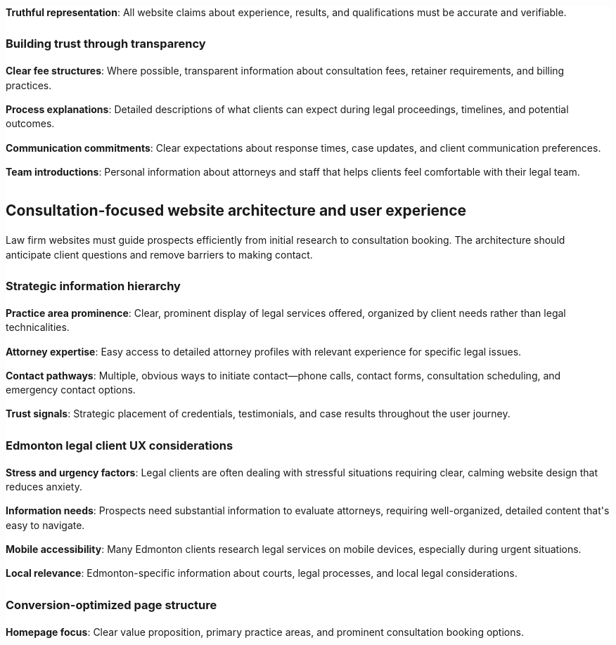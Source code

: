 **Truthful representation**: All website claims about experience, results, and qualifications must be accurate and verifiable.

### Building trust through transparency

**Clear fee structures**: Where possible, transparent information about consultation fees, retainer requirements, and billing practices.

**Process explanations**: Detailed descriptions of what clients can expect during legal proceedings, timelines, and potential outcomes.

**Communication commitments**: Clear expectations about response times, case updates, and client communication preferences.

**Team introductions**: Personal information about attorneys and staff that helps clients feel comfortable with their legal team.

## Consultation-focused website architecture and user experience

Law firm websites must guide prospects efficiently from initial research to consultation booking. The architecture should anticipate client questions and remove barriers to making contact.

### Strategic information hierarchy

**Practice area prominence**: Clear, prominent display of legal services offered, organized by client needs rather than legal technicalities.

**Attorney expertise**: Easy access to detailed attorney profiles with relevant experience for specific legal issues.

**Contact pathways**: Multiple, obvious ways to initiate contact—phone calls, contact forms, consultation scheduling, and emergency contact options.

**Trust signals**: Strategic placement of credentials, testimonials, and case results throughout the user journey.

### Edmonton legal client UX considerations

**Stress and urgency factors**: Legal clients are often dealing with stressful situations requiring clear, calming website design that reduces anxiety.

**Information needs**: Prospects need substantial information to evaluate attorneys, requiring well-organized, detailed content that's easy to navigate.

**Mobile accessibility**: Many Edmonton clients research legal services on mobile devices, especially during urgent situations.

**Local relevance**: Edmonton-specific information about courts, legal processes, and local legal considerations.

### Conversion-optimized page structure

**Homepage focus**: Clear value proposition, primary practice areas, and prominent consultation booking options.
